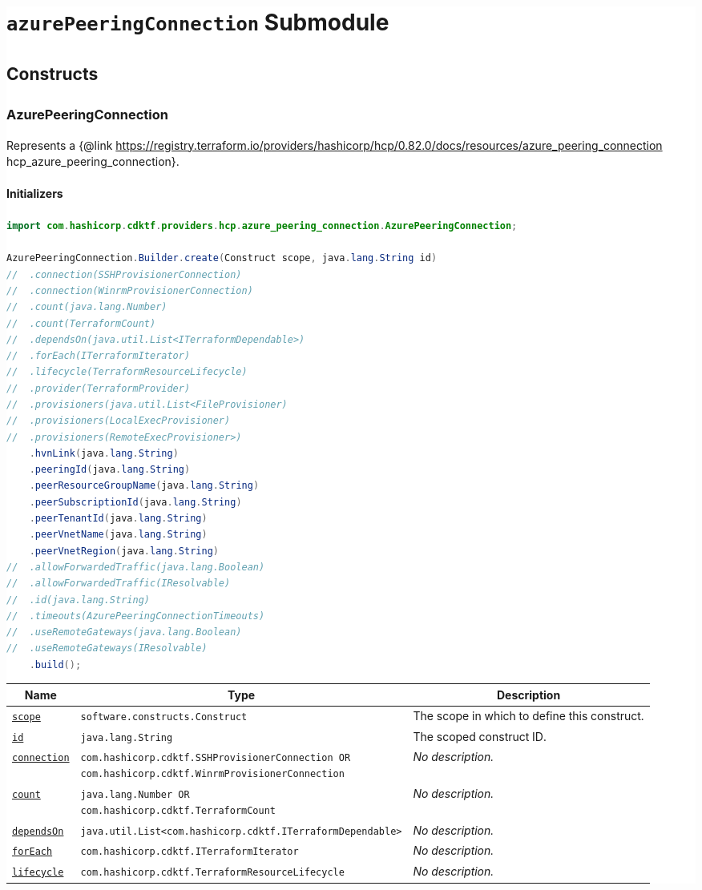 # `azurePeeringConnection` Submodule <a name="`azurePeeringConnection` Submodule" id="@cdktf/provider-hcp.azurePeeringConnection"></a>

## Constructs <a name="Constructs" id="Constructs"></a>

### AzurePeeringConnection <a name="AzurePeeringConnection" id="@cdktf/provider-hcp.azurePeeringConnection.AzurePeeringConnection"></a>

Represents a {@link https://registry.terraform.io/providers/hashicorp/hcp/0.82.0/docs/resources/azure_peering_connection hcp_azure_peering_connection}.

#### Initializers <a name="Initializers" id="@cdktf/provider-hcp.azurePeeringConnection.AzurePeeringConnection.Initializer"></a>

```java
import com.hashicorp.cdktf.providers.hcp.azure_peering_connection.AzurePeeringConnection;

AzurePeeringConnection.Builder.create(Construct scope, java.lang.String id)
//  .connection(SSHProvisionerConnection)
//  .connection(WinrmProvisionerConnection)
//  .count(java.lang.Number)
//  .count(TerraformCount)
//  .dependsOn(java.util.List<ITerraformDependable>)
//  .forEach(ITerraformIterator)
//  .lifecycle(TerraformResourceLifecycle)
//  .provider(TerraformProvider)
//  .provisioners(java.util.List<FileProvisioner)
//  .provisioners(LocalExecProvisioner)
//  .provisioners(RemoteExecProvisioner>)
    .hvnLink(java.lang.String)
    .peeringId(java.lang.String)
    .peerResourceGroupName(java.lang.String)
    .peerSubscriptionId(java.lang.String)
    .peerTenantId(java.lang.String)
    .peerVnetName(java.lang.String)
    .peerVnetRegion(java.lang.String)
//  .allowForwardedTraffic(java.lang.Boolean)
//  .allowForwardedTraffic(IResolvable)
//  .id(java.lang.String)
//  .timeouts(AzurePeeringConnectionTimeouts)
//  .useRemoteGateways(java.lang.Boolean)
//  .useRemoteGateways(IResolvable)
    .build();
```

| **Name** | **Type** | **Description** |
| --- | --- | --- |
| <code><a href="#@cdktf/provider-hcp.azurePeeringConnection.AzurePeeringConnection.Initializer.parameter.scope">scope</a></code> | <code>software.constructs.Construct</code> | The scope in which to define this construct. |
| <code><a href="#@cdktf/provider-hcp.azurePeeringConnection.AzurePeeringConnection.Initializer.parameter.id">id</a></code> | <code>java.lang.String</code> | The scoped construct ID. |
| <code><a href="#@cdktf/provider-hcp.azurePeeringConnection.AzurePeeringConnection.Initializer.parameter.connection">connection</a></code> | <code>com.hashicorp.cdktf.SSHProvisionerConnection OR com.hashicorp.cdktf.WinrmProvisionerConnection</code> | *No description.* |
| <code><a href="#@cdktf/provider-hcp.azurePeeringConnection.AzurePeeringConnection.Initializer.parameter.count">count</a></code> | <code>java.lang.Number OR com.hashicorp.cdktf.TerraformCount</code> | *No description.* |
| <code><a href="#@cdktf/provider-hcp.azurePeeringConnection.AzurePeeringConnection.Initializer.parameter.dependsOn">dependsOn</a></code> | <code>java.util.List<com.hashicorp.cdktf.ITerraformDependable></code> | *No description.* |
| <code><a href="#@cdktf/provider-hcp.azurePeeringConnection.AzurePeeringConnection.Initializer.parameter.forEach">forEach</a></code> | <code>com.hashicorp.cdktf.ITerraformIterator</code> | *No description.* |
| <code><a href="#@cdktf/provider-hcp.azurePeeringConnection.AzurePeeringConnection.Initializer.parameter.lifecycle">lifecycle</a></code> | <code>com.hashicorp.cdktf.TerraformResourceLifecycle</code> | *No description.* |
